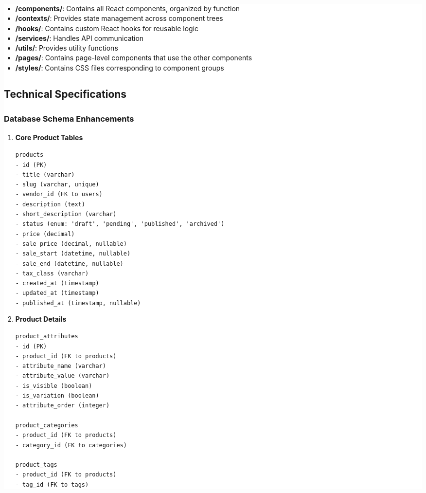 - **/components/**: Contains all React components, organized by function
- **/contexts/**: Provides state management across component trees
- **/hooks/**: Contains custom React hooks for reusable logic
- **/services/**: Handles API communication
- **/utils/**: Provides utility functions
- **/pages/**: Contains page-level components that use the other components
- **/styles/**: Contains CSS files corresponding to component groups

## Technical Specifications

### Database Schema Enhancements

1. **Core Product Tables**
   ```
   products
   - id (PK)
   - title (varchar)
   - slug (varchar, unique)
   - vendor_id (FK to users)
   - description (text)
   - short_description (varchar)
   - status (enum: 'draft', 'pending', 'published', 'archived')
   - price (decimal)
   - sale_price (decimal, nullable)
   - sale_start (datetime, nullable)
   - sale_end (datetime, nullable)
   - tax_class (varchar)
   - created_at (timestamp)
   - updated_at (timestamp)
   - published_at (timestamp, nullable)
   ```

2. **Product Details**
   ```
   product_attributes
   - id (PK)
   - product_id (FK to products)
   - attribute_name (varchar)
   - attribute_value (varchar)
   - is_visible (boolean)
   - is_variation (boolean)
   - attribute_order (integer)
   
   product_categories
   - product_id (FK to products)
   - category_id (FK to categories)
   
   product_tags
   - product_id (FK to products)
   - tag_id (FK to tags)
   ```

